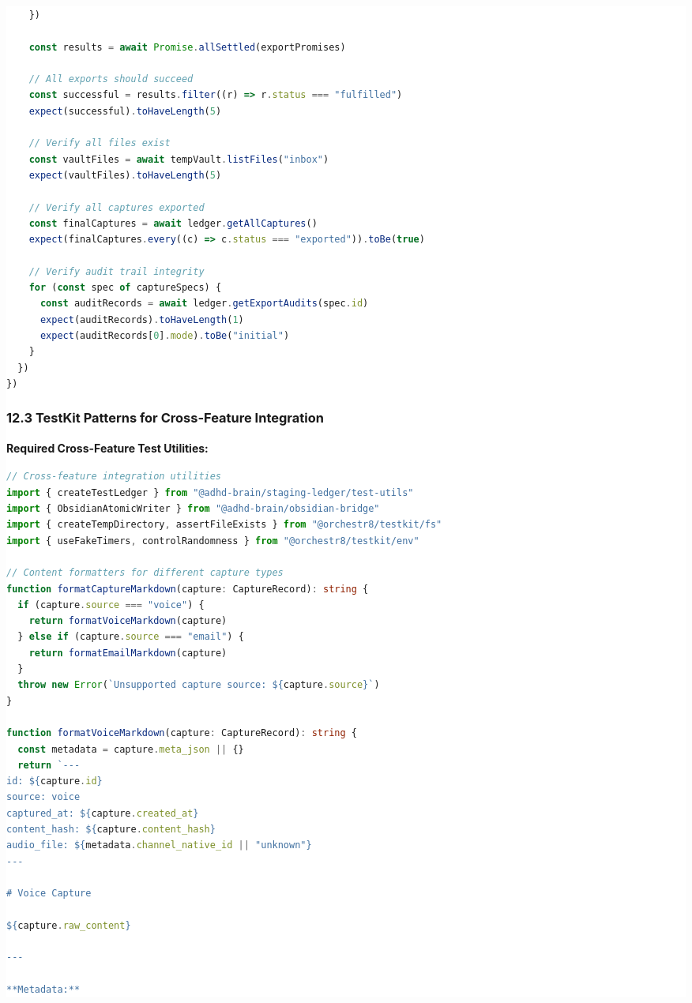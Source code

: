 ```typescript
    })

    const results = await Promise.allSettled(exportPromises)

    // All exports should succeed
    const successful = results.filter((r) => r.status === "fulfilled")
    expect(successful).toHaveLength(5)

    // Verify all files exist
    const vaultFiles = await tempVault.listFiles("inbox")
    expect(vaultFiles).toHaveLength(5)

    // Verify all captures exported
    const finalCaptures = await ledger.getAllCaptures()
    expect(finalCaptures.every((c) => c.status === "exported")).toBe(true)

    // Verify audit trail integrity
    for (const spec of captureSpecs) {
      const auditRecords = await ledger.getExportAudits(spec.id)
      expect(auditRecords).toHaveLength(1)
      expect(auditRecords[0].mode).toBe("initial")
    }
  })
})
```

### 12.3 TestKit Patterns for Cross-Feature Integration

**Required Cross-Feature Test Utilities:**

```typescript
// Cross-feature integration utilities
import { createTestLedger } from "@adhd-brain/staging-ledger/test-utils"
import { ObsidianAtomicWriter } from "@adhd-brain/obsidian-bridge"
import { createTempDirectory, assertFileExists } from "@orchestr8/testkit/fs"
import { useFakeTimers, controlRandomness } from "@orchestr8/testkit/env"

// Content formatters for different capture types
function formatCaptureMarkdown(capture: CaptureRecord): string {
  if (capture.source === "voice") {
    return formatVoiceMarkdown(capture)
  } else if (capture.source === "email") {
    return formatEmailMarkdown(capture)
  }
  throw new Error(`Unsupported capture source: ${capture.source}`)
}

function formatVoiceMarkdown(capture: CaptureRecord): string {
  const metadata = capture.meta_json || {}
  return `---
id: ${capture.id}
source: voice
captured_at: ${capture.created_at}
content_hash: ${capture.content_hash}
audio_file: ${metadata.channel_native_id || "unknown"}
---

# Voice Capture

${capture.raw_content}

---

**Metadata:**
```